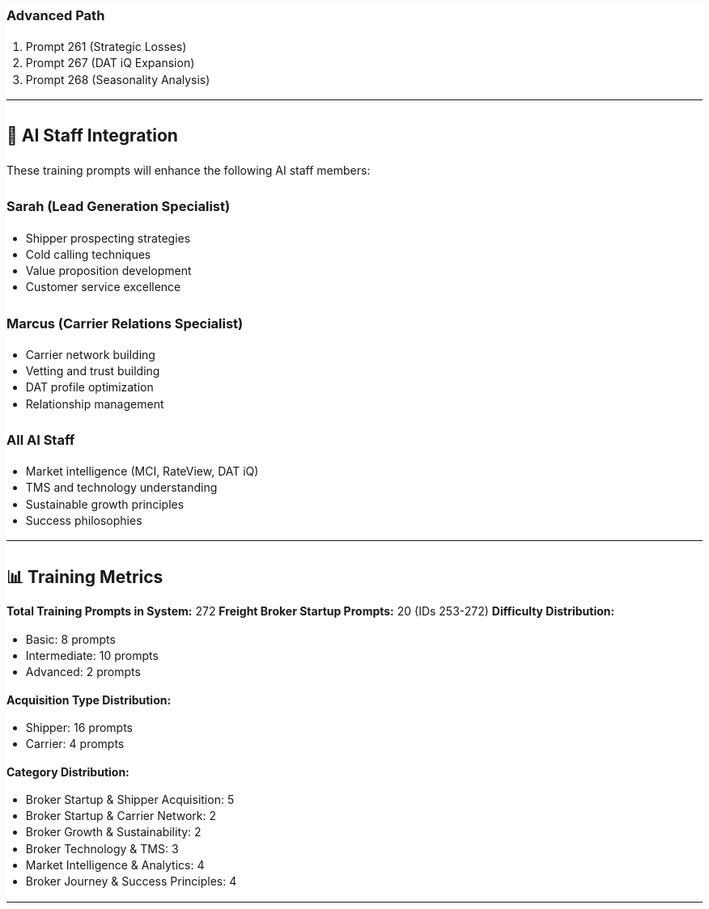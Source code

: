 ### **Advanced Path**

1. Prompt 261 (Strategic Losses)
2. Prompt 267 (DAT iQ Expansion)
3. Prompt 268 (Seasonality Analysis)

---

## 🤖 AI Staff Integration

These training prompts will enhance the following AI staff members:

### **Sarah (Lead Generation Specialist)**

- Shipper prospecting strategies
- Cold calling techniques
- Value proposition development
- Customer service excellence

### **Marcus (Carrier Relations Specialist)**

- Carrier network building
- Vetting and trust building
- DAT profile optimization
- Relationship management

### **All AI Staff**

- Market intelligence (MCI, RateView, DAT iQ)
- TMS and technology understanding
- Sustainable growth principles
- Success philosophies

---

## 📊 Training Metrics

**Total Training Prompts in System:** 272 **Freight Broker Startup Prompts:** 20 (IDs 253-272)
**Difficulty Distribution:**

- Basic: 8 prompts
- Intermediate: 10 prompts
- Advanced: 2 prompts

**Acquisition Type Distribution:**

- Shipper: 16 prompts
- Carrier: 4 prompts

**Category Distribution:**

- Broker Startup & Shipper Acquisition: 5
- Broker Startup & Carrier Network: 2
- Broker Growth & Sustainability: 2
- Broker Technology & TMS: 3
- Market Intelligence & Analytics: 4
- Broker Journey & Success Principles: 4

---